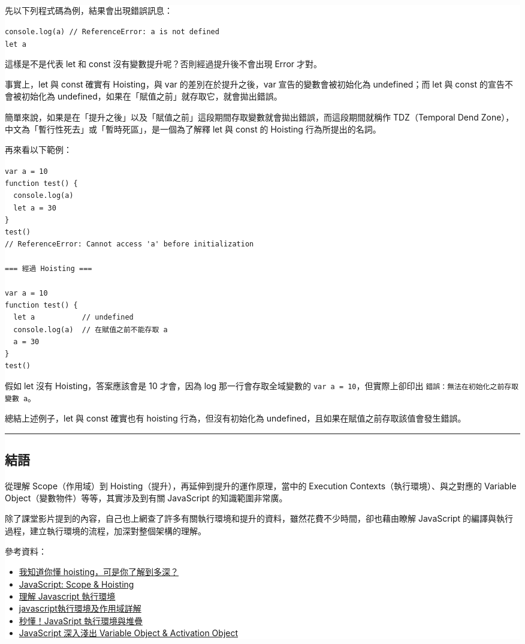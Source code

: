 先以下列程式碼為例，結果會出現錯誤訊息：

```javascript=
console.log(a) // ReferenceError: a is not defined
let a
```

這樣是不是代表 let 和 const 沒有變數提升呢？否則經過提升後不會出現 Error 才對。

事實上，let 與 const 確實有 Hoisting，與 var 的差別在於提升之後，var 宣告的變數會被初始化為 undefined；而 let 與 const 的宣告不會被初始化為 undefined，如果在「賦值之前」就存取它，就會拋出錯誤。

簡單來說，如果是在「提升之後」以及「賦值之前」這段期間存取變數就會拋出錯誤，而這段期間就稱作 TDZ（Temporal Dend Zone），中文為「暫行性死去」或「暫時死區」，是一個為了解釋 let 與 const 的 Hoisting 行為所提出的名詞。

再來看以下範例：


```javascript=
var a = 10
function test() {
  console.log(a)
  let a = 30
}
test()
// ReferenceError: Cannot access 'a' before initialization

=== 經過 Hoisting ===

var a = 10
function test() {
  let a           // undefined
  console.log(a)  // 在賦值之前不能存取 a
  a = 30
}
test()
```

假如 let 沒有 Hoisting，答案應該會是 10 才會，因為 log 那一行會存取全域變數的 `var a = 10`，但實際上卻印出 `錯誤：無法在初始化之前存取變數 a`。

總結上述例子，let 與 const 確實也有 hoisting 行為，但沒有初始化為 undefined，且如果在賦值之前存取該值會發生錯誤。

---

## 結語

從理解 Scope（作用域）到 Hoisting（提升），再延伸到提升的運作原理，當中的 Execution Contexts（執行環境）、與之對應的 Variable Object（變數物件）等等，其實涉及到有關 JavaScript 的知識範圍非常廣。

除了課堂影片提到的內容，自己也上網查了許多有關執行環境和提升的資料，雖然花費不少時間，卻也藉由瞭解 JavaScript 的編譯與執行過程，建立執行環境的流程，加深對整個架構的理解。

參考資料：

- [我知道你懂 hoisting，可是你了解到多深？](https://blog.techbridge.cc/2018/11/10/javascript-hoisting/)
- [JavaScript: Scope & Hoisting](https://nicolakacha.coderbridge.io/2020/09/29/javascript-scope-hoisting/)
- [理解 Javascript 執行環境](https://andyyou.github.io/2015/04/18/what-is-the-execution-context-in-javascript/)
- [javascript執行環境及作用域詳解](https://codertw.com/%E5%89%8D%E7%AB%AF%E9%96%8B%E7%99%BC/267342/)
- [秒懂！JavaSript 執行環境與堆疊](https://medium.com/%E9%AD%94%E9%AC%BC%E8%97%8F%E5%9C%A8%E7%A8%8B%E5%BC%8F%E7%B4%B0%E7%AF%80%E8%A3%A1/%E6%B7%BA%E8%AB%87-javascript-%E5%9F%B7%E8%A1%8C%E7%92%B0%E5%A2%83-2976b3eaf248)
- [JavaScript 深入淺出 Variable Object & Activation Object](https://shawnlin0201.github.io/JavaScript/JavaScript-Variable-Object-and-Activation-Object/)
